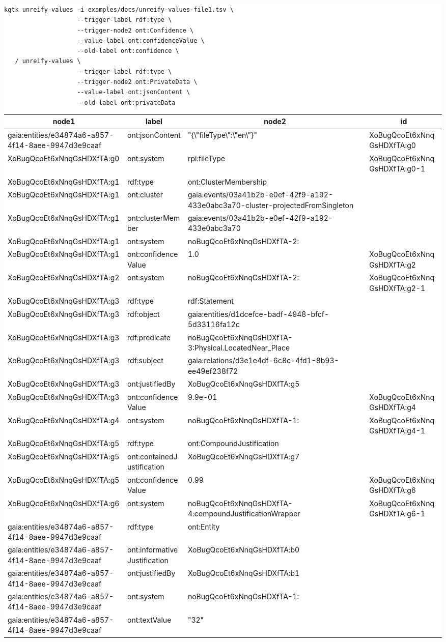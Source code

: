 ```
kgtk unreify-values -i examples/docs/unreify-values-file1.tsv \
                    --trigger-label rdf:type \
                    --trigger-node2 ont:Confidence \
                    --value-label ont:confidenceValue \
                    --old-label ont:confidence \
   / unreify-values \
                    --trigger-label rdf:type \
                    --trigger-node2 ont:PrivateData \
                    --value-label ont:jsonContent \
                    --old-label ont:privateData
```

| node1 | label | node2 | id |
| -- | -- | -- | -- |
| gaia:entities/e34874a6-a857-4f14-8aee-9947d3e9caaf | ont:jsonContent | "{\\"fileType\\":\\"en\\"}" | XoBugQcoEt6xNnqGsHDXfTA:g0 |
| XoBugQcoEt6xNnqGsHDXfTA:g0 | ont:system | rpi:fileType | XoBugQcoEt6xNnqGsHDXfTA:g0-1 |
| XoBugQcoEt6xNnqGsHDXfTA:g1 | rdf:type | ont:ClusterMembership |  |
| XoBugQcoEt6xNnqGsHDXfTA:g1 | ont:cluster | gaia:events/03a41b2b-e0ef-42f9-a192-433e0abc3a70-cluster-projectedFromSingleton |  |
| XoBugQcoEt6xNnqGsHDXfTA:g1 | ont:clusterMember | gaia:events/03a41b2b-e0ef-42f9-a192-433e0abc3a70 |  |
| XoBugQcoEt6xNnqGsHDXfTA:g1 | ont:system | noBugQcoEt6xNnqGsHDXfTA-2: |  |
| XoBugQcoEt6xNnqGsHDXfTA:g1 | ont:confidenceValue | 1.0 | XoBugQcoEt6xNnqGsHDXfTA:g2 |
| XoBugQcoEt6xNnqGsHDXfTA:g2 | ont:system | noBugQcoEt6xNnqGsHDXfTA-2: | XoBugQcoEt6xNnqGsHDXfTA:g2-1 |
| XoBugQcoEt6xNnqGsHDXfTA:g3 | rdf:type | rdf:Statement |  |
| XoBugQcoEt6xNnqGsHDXfTA:g3 | rdf:object | gaia:entities/d1dcefce-badf-4948-bfcf-5d33116fa12c |  |
| XoBugQcoEt6xNnqGsHDXfTA:g3 | rdf:predicate | noBugQcoEt6xNnqGsHDXfTA-3:Physical.LocatedNear_Place |  |
| XoBugQcoEt6xNnqGsHDXfTA:g3 | rdf:subject | gaia:relations/d3e1e4df-6c8c-4fd1-8b93-ee49ef238f72 |  |
| XoBugQcoEt6xNnqGsHDXfTA:g3 | ont:justifiedBy | XoBugQcoEt6xNnqGsHDXfTA:g5 |  |
| XoBugQcoEt6xNnqGsHDXfTA:g3 | ont:confidenceValue | 9.9e-01 | XoBugQcoEt6xNnqGsHDXfTA:g4 |
| XoBugQcoEt6xNnqGsHDXfTA:g4 | ont:system | noBugQcoEt6xNnqGsHDXfTA-1: | XoBugQcoEt6xNnqGsHDXfTA:g4-1 |
| XoBugQcoEt6xNnqGsHDXfTA:g5 | rdf:type | ont:CompoundJustification |  |
| XoBugQcoEt6xNnqGsHDXfTA:g5 | ont:containedJustification | XoBugQcoEt6xNnqGsHDXfTA:g7 |  |
| XoBugQcoEt6xNnqGsHDXfTA:g5 | ont:confidenceValue | 0.99 | XoBugQcoEt6xNnqGsHDXfTA:g6 |
| XoBugQcoEt6xNnqGsHDXfTA:g6 | ont:system | noBugQcoEt6xNnqGsHDXfTA-4:compoundJustificationWrapper | XoBugQcoEt6xNnqGsHDXfTA:g6-1 |
| gaia:entities/e34874a6-a857-4f14-8aee-9947d3e9caaf | rdf:type | ont:Entity |  |
| gaia:entities/e34874a6-a857-4f14-8aee-9947d3e9caaf | ont:informativeJustification | XoBugQcoEt6xNnqGsHDXfTA:b0 |  |
| gaia:entities/e34874a6-a857-4f14-8aee-9947d3e9caaf | ont:justifiedBy | XoBugQcoEt6xNnqGsHDXfTA:b1 |  |
| gaia:entities/e34874a6-a857-4f14-8aee-9947d3e9caaf | ont:system | noBugQcoEt6xNnqGsHDXfTA-1: |  |
| gaia:entities/e34874a6-a857-4f14-8aee-9947d3e9caaf | ont:textValue | "32" |  |
